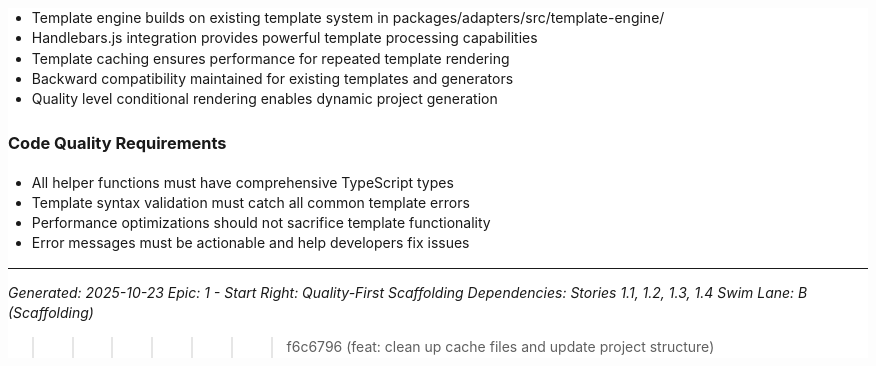 - Template engine builds on existing template system in packages/adapters/src/template-engine/
- Handlebars.js integration provides powerful template processing capabilities
- Template caching ensures performance for repeated template rendering
- Backward compatibility maintained for existing templates and generators
- Quality level conditional rendering enables dynamic project generation

### Code Quality Requirements

- All helper functions must have comprehensive TypeScript types
- Template syntax validation must catch all common template errors
- Performance optimizations should not sacrifice template functionality
- Error messages must be actionable and help developers fix issues

---

_Generated: 2025-10-23_
_Epic: 1 - Start Right: Quality-First Scaffolding_
_Dependencies: Stories 1.1, 1.2, 1.3, 1.4_
_Swim Lane: B (Scaffolding)_

> > > > > > > f6c6796 (feat: clean up cache files and update project structure)
